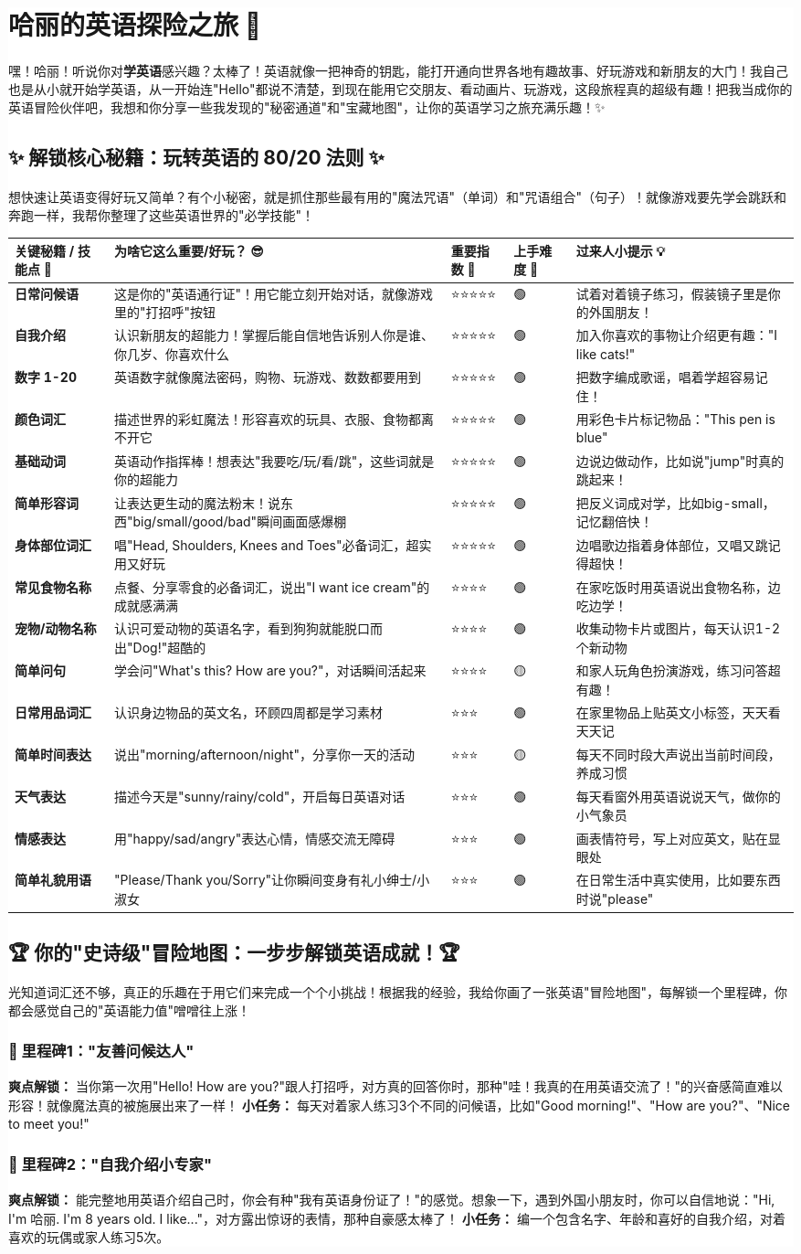 # 哈丽的英语探险之旅 🚀

嘿！哈丽！听说你对**学英语**感兴趣？太棒了！英语就像一把神奇的钥匙，能打开通向世界各地有趣故事、好玩游戏和新朋友的大门！我自己也是从小就开始学英语，从一开始连"Hello"都说不清楚，到现在能用它交朋友、看动画片、玩游戏，这段旅程真的超级有趣！把我当成你的英语冒险伙伴吧，我想和你分享一些我发现的"秘密通道"和"宝藏地图"，让你的英语学习之旅充满乐趣！✨

## ✨ 解锁核心秘籍：玩转英语的 80/20 法则 ✨

想快速让英语变得好玩又简单？有个小秘密，就是抓住那些最有用的"魔法咒语"（单词）和"咒语组合"（句子）！就像游戏要先学会跳跃和奔跑一样，我帮你整理了这些英语世界的"必学技能"！

| 关键秘籍 / 技能点 🔑 | 为啥它这么重要/好玩？ 😎 | 重要指数 🌟 | 上手难度 🚦 | 过来人小提示 💡 |
| :---------------- | :----------------------- | :---------- | :---------- | :----------------- |
| **日常问候语** | 这是你的"英语通行证"！用它能立刻开始对话，就像游戏里的"打招呼"按钮 | ⭐️⭐️⭐️⭐️⭐️ | 🟢 | 试着对着镜子练习，假装镜子里是你的外国朋友！ |
| **自我介绍** | 认识新朋友的超能力！掌握后能自信地告诉别人你是谁、你几岁、你喜欢什么 | ⭐️⭐️⭐️⭐️⭐️ | 🟢 | 加入你喜欢的事物让介绍更有趣："I like cats!" |
| **数字 1-20** | 英语数字就像魔法密码，购物、玩游戏、数数都要用到 | ⭐️⭐️⭐️⭐️⭐️ | 🟢 | 把数字编成歌谣，唱着学超容易记住！ |
| **颜色词汇** | 描述世界的彩虹魔法！形容喜欢的玩具、衣服、食物都离不开它 | ⭐️⭐️⭐️⭐️⭐️ | 🟢 | 用彩色卡片标记物品："This pen is blue" |
| **基础动词** | 英语动作指挥棒！想表达"我要吃/玩/看/跳"，这些词就是你的超能力 | ⭐️⭐️⭐️⭐️⭐️ | 🟢 | 边说边做动作，比如说"jump"时真的跳起来！ |
| **简单形容词** | 让表达更生动的魔法粉末！说东西"big/small/good/bad"瞬间画面感爆棚 | ⭐️⭐️⭐️⭐️⭐️ | 🟢 | 把反义词成对学，比如big-small，记忆翻倍快！ |
| **身体部位词汇** | 唱"Head, Shoulders, Knees and Toes"必备词汇，超实用又好玩 | ⭐️⭐️⭐️⭐️⭐️ | 🟢 | 边唱歌边指着身体部位，又唱又跳记得超快！ |
| **常见食物名称** | 点餐、分享零食的必备词汇，说出"I want ice cream"的成就感满满 | ⭐️⭐️⭐️⭐️ | 🟢 | 在家吃饭时用英语说出食物名称，边吃边学！ |
| **宠物/动物名称** | 认识可爱动物的英语名字，看到狗狗就能脱口而出"Dog!"超酷的 | ⭐️⭐️⭐️⭐️ | 🟢 | 收集动物卡片或图片，每天认识1-2个新动物 |
| **简单问句** | 学会问"What's this? How are you?"，对话瞬间活起来 | ⭐️⭐️⭐️⭐️ | 🟡 | 和家人玩角色扮演游戏，练习问答超有趣！ |
| **日常用品词汇** | 认识身边物品的英文名，环顾四周都是学习素材 | ⭐️⭐️⭐️ | 🟢 | 在家里物品上贴英文小标签，天天看天天记 |
| **简单时间表达** | 说出"morning/afternoon/night"，分享你一天的活动 | ⭐️⭐️⭐️ | 🟡 | 每天不同时段大声说出当前时间段，养成习惯 |
| **天气表达** | 描述今天是"sunny/rainy/cold"，开启每日英语对话 | ⭐️⭐️⭐️ | 🟢 | 每天看窗外用英语说说天气，做你的小气象员 |
| **情感表达** | 用"happy/sad/angry"表达心情，情感交流无障碍 | ⭐️⭐️⭐️ | 🟢 | 画表情符号，写上对应英文，贴在显眼处 |
| **简单礼貌用语** | "Please/Thank you/Sorry"让你瞬间变身有礼小绅士/小淑女 | ⭐️⭐️⭐️ | 🟢 | 在日常生活中真实使用，比如要东西时说"please" |

## 🏆 你的"史诗级"冒险地图：一步步解锁英语成就！🏆

光知道词汇还不够，真正的乐趣在于用它们来完成一个个小挑战！根据我的经验，我给你画了一张英语"冒险地图"，每解锁一个里程碑，你都会感觉自己的"英语能力值"噌噌往上涨！

### 🌟 里程碑1：**"友善问候达人"**
**爽点解锁：** 当你第一次用"Hello! How are you?"跟人打招呼，对方真的回答你时，那种"哇！我真的在用英语交流了！"的兴奋感简直难以形容！就像魔法真的被施展出来了一样！
**小任务：** 每天对着家人练习3个不同的问候语，比如"Good morning!"、"How are you?"、"Nice to meet you!"

### 🌟 里程碑2：**"自我介绍小专家"**
**爽点解锁：** 能完整地用英语介绍自己时，你会有种"我有英语身份证了！"的感觉。想象一下，遇到外国小朋友时，你可以自信地说："Hi, I'm 哈丽. I'm 8 years old. I like..."，对方露出惊讶的表情，那种自豪感太棒了！
**小任务：** 编一个包含名字、年龄和喜好的自我介绍，对着喜欢的玩偶或家人练习5次。
